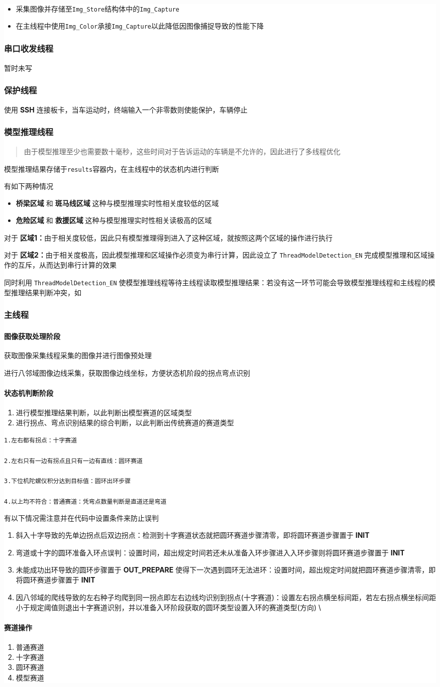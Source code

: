 - 采集图像并存储至`Img_Store`结构体中的`Img_Capture`

- 在主线程中使用`Img_Color`承接`Img_Capture`以此降低因图像捕捉导致的性能下降
### 串口收发线程
暂时未写
### 保护线程
使用 <b>SSH</b> 连接板卡，当车运动时，终端输入一个非零数则使能保护，车辆停止
### 模型推理线程
> 由于模型推理至少也需要数十毫秒，这些时间对于告诉运动的车辆是不允许的，因此进行了多线程优化

模型推理结果存储于`results`容器内，在主线程中的状态机内进行判断

有如下两种情况

- <b>桥梁区域</b> 和 <b>斑马线区域</b> 这种与模型推理实时性相关度较低的区域

- <b>危险区域</b> 和 <b>救援区域</b> 这种与模型推理实时性相关读极高的区域

对于 <b>区域1：</b>由于相关度较低，因此只有模型推理得到进入了这种区域，就按照这两个区域的操作进行执行

对于 <b>区域2：</b>由于相关度极高，因此模型推理和区域操作必须变为串行计算，因此设立了 `ThreadModelDetection_EN` 完成模型推理和区域操作的互斥，从而达到串行计算的效果

同时利用 `ThreadModelDetection_EN` 使模型推理线程等待主线程读取模型推理结果：若没有这一环节可能会导致模型推理线程和主线程的模型推理结果判断冲突，如
### 主线程
#### 图像获取处理阶段
获取图像采集线程采集的图像并进行图像预处理

进行八邻域图像边线采集，获取图像边线坐标，方便状态机阶段的拐点弯点识别
#### 状态机判断阶段
1. 进行模型推理结果判断，以此判断出模型赛道的区域类型
2. 进行拐点、弯点识别结果的综合判断，以此判断出传统赛道的赛道类型
```
1.左右都有拐点：十字赛道

2.左右只有一边有拐点且只有一边有直线：圆环赛道

3.下位机陀螺仪积分达到目标值：圆环出环步骤

4.以上均不符合：普通赛道：凭弯点数量判断是直道还是弯道
```
有以下情况需注意并在代码中设置条件来防止误判

1. 斜入十字导致的先单边拐点后双边拐点：检测到十字赛道状态就把圆环赛道步骤清零，即将圆环赛道步骤置于 <b>INIT</b>

2. 弯道或十字的圆环准备入环点误判：设置时间，超出规定时间若还未从准备入环步骤进入入环步骤则将圆环赛道步骤置于 <b>INIT</b>

3. 未能成功出环导致的圆环步骤置于 <b>OUT_PREPARE</b> 使得下一次遇到圆环无法进环：设置时间，超出规定时间就把圆环赛道步骤清零，即将圆环赛道步骤置于 <b>INIT</b>

4. 因八邻域的爬线导致的左右种子均爬到同一拐点即左右边线均识别到拐点(十字赛道)：设置左右拐点横坐标间距，若左右拐点横坐标间距小于规定阈值则退出十字赛道识别，并以准备入环阶段获取的圆环类型设置入环的赛道类型(方向)
\
#### 赛道操作
1. 普通赛道
2. 十字赛道
3. 圆环赛道
4. 模型赛道
